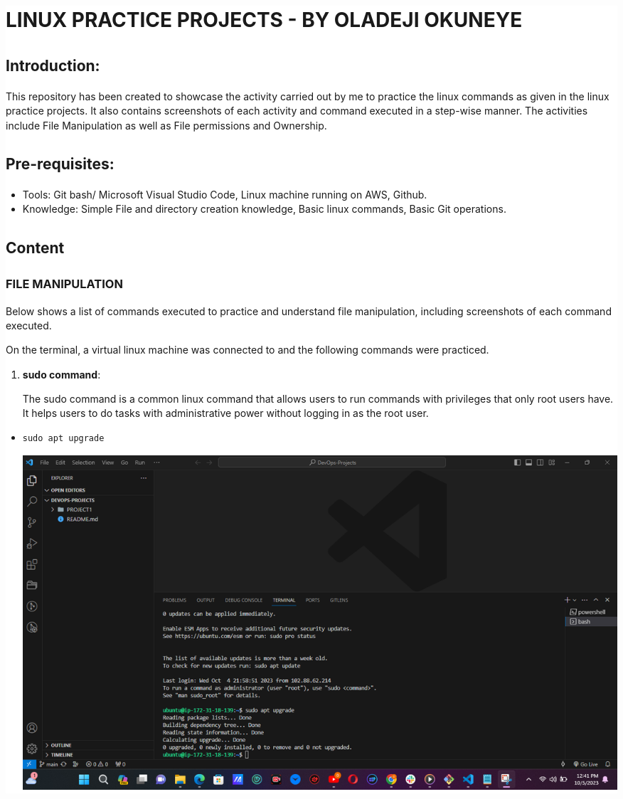 # LINUX PRACTICE PROJECTS - BY OLADEJI OKUNEYE

## Introduction:
This repository has been created to showcase the activity carried out by me to practice the linux commands as given in the linux practice projects. It also contains screenshots of each activity and command executed in  a step-wise manner.
The activities include File Manipulation as well as File permissions and Ownership.

## Pre-requisites:
- Tools:	Git bash/ Microsoft Visual Studio Code, Linux machine running on AWS, Github.
- Knowledge:	Simple File and directory creation knowledge, Basic linux commands, Basic Git operations.

## Content


### FILE MANIPULATION
Below shows a list of commands executed to practice and understand file manipulation, including screenshots of each command executed.

On the terminal, a virtual linux machine was connected to and the following commands were practiced.
 
1. **sudo command**:	

    The sudo command is a common linux command that allows users to run commands with privileges that only root users have. It helps users to do tasks with administrative power without logging in as the root user.

-    `sudo apt upgrade`

       ![Alt text](images/sudo-apt-upgrade.png)
